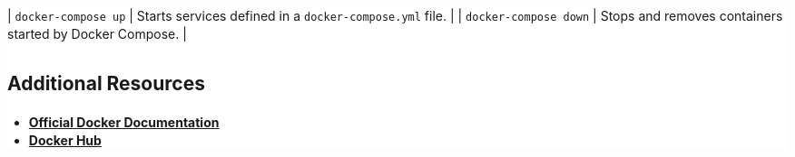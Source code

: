 | `docker-compose up`                    | Starts services defined in a `docker-compose.yml` file.  |
| `docker-compose down`                  | Stops and removes containers started by Docker Compose.  |

## Additional Resources
* **[Official Docker Documentation](https://docs.docker.com/)**
* **[Docker Hub](https://hub.docker.com/)**